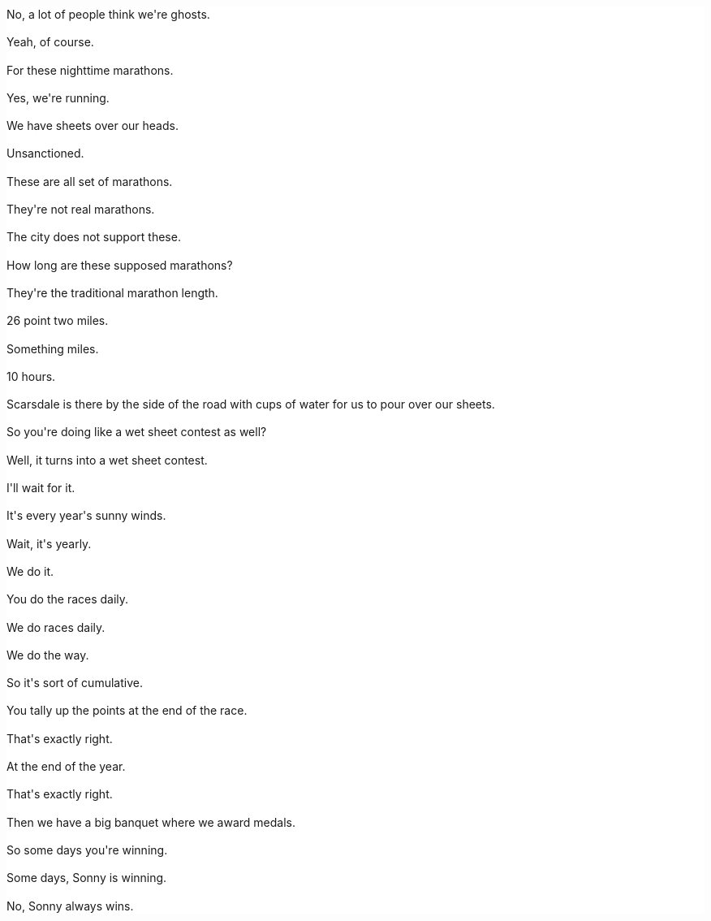 No, a lot of people think we're ghosts.

Yeah, of course.

For these nighttime marathons.

Yes, we're running.

We have sheets over our heads.

Unsanctioned.

These are all set of marathons.

They're not real marathons.

The city does not support these.

How long are these supposed marathons?

They're the traditional marathon length.

26 point two miles.

Something miles.

10 hours.

Scarsdale is there by the side of the road with cups of water for us to pour over our sheets.

So you're doing like a wet sheet contest as well?

Well, it turns into a wet sheet contest.

I'll wait for it.

It's every year's sunny winds.

Wait, it's yearly.

We do it.

You do the races daily.

We do races daily.

We do the way.

So it's sort of cumulative.

You tally up the points at the end of the race.

That's exactly right.

At the end of the year.

That's exactly right.

Then we have a big banquet where we award medals.

So some days you're winning.

Some days, Sonny is winning.

No, Sonny always wins.
